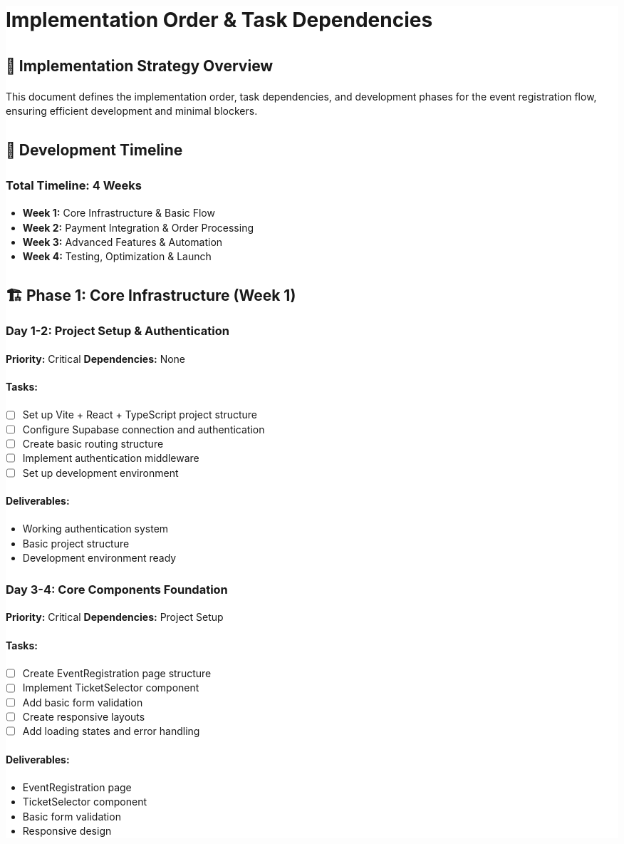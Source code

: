 # Implementation Order & Task Dependencies

## 🎯 **Implementation Strategy Overview**

This document defines the implementation order, task dependencies, and development phases for the event registration flow, ensuring efficient development and minimal blockers.

## 📅 **Development Timeline**

### **Total Timeline: 4 Weeks**
- **Week 1:** Core Infrastructure & Basic Flow
- **Week 2:** Payment Integration & Order Processing
- **Week 3:** Advanced Features & Automation
- **Week 4:** Testing, Optimization & Launch

## 🏗️ **Phase 1: Core Infrastructure (Week 1)**

### **Day 1-2: Project Setup & Authentication**
**Priority:** Critical
**Dependencies:** None

#### **Tasks:**
- [ ] Set up Vite + React + TypeScript project structure
- [ ] Configure Supabase connection and authentication
- [ ] Create basic routing structure
- [ ] Implement authentication middleware
- [ ] Set up development environment

#### **Deliverables:**
- Working authentication system
- Basic project structure
- Development environment ready

### **Day 3-4: Core Components Foundation**
**Priority:** Critical
**Dependencies:** Project Setup

#### **Tasks:**
- [ ] Create EventRegistration page structure
- [ ] Implement TicketSelector component
- [ ] Add basic form validation
- [ ] Create responsive layouts
- [ ] Add loading states and error handling

#### **Deliverables:**
- EventRegistration page
- TicketSelector component
- Basic form validation
- Responsive design
